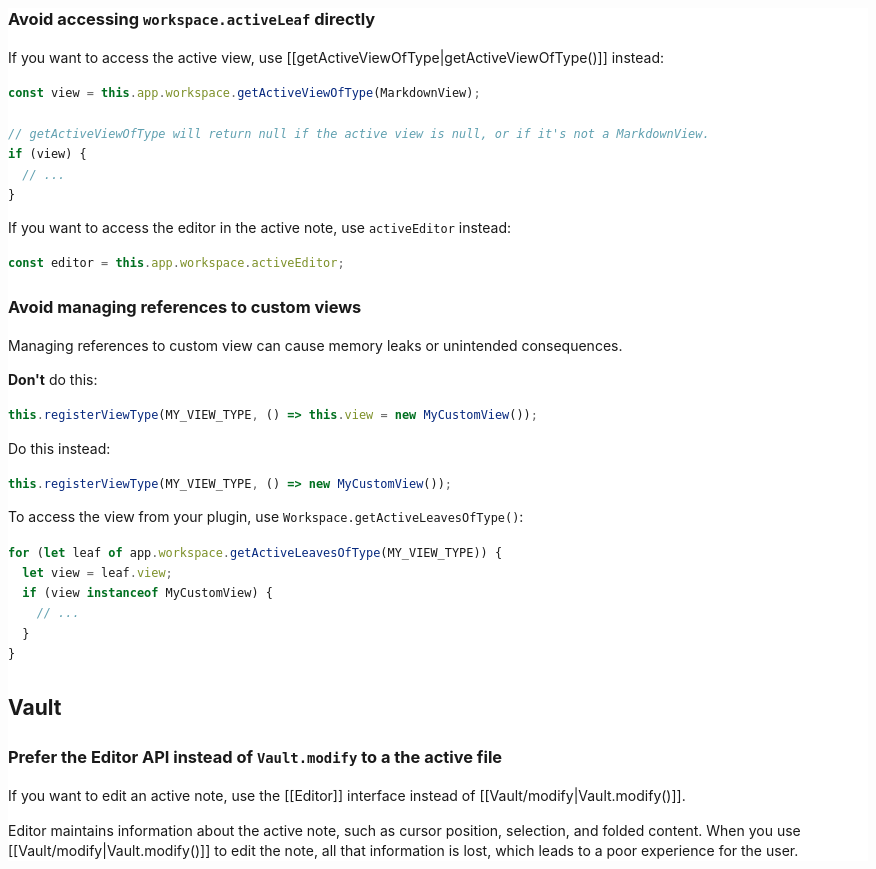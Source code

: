 ### Avoid accessing `workspace.activeLeaf` directly

If you want to access the active view, use [[getActiveViewOfType|getActiveViewOfType()]] instead:

```ts
const view = this.app.workspace.getActiveViewOfType(MarkdownView);

// getActiveViewOfType will return null if the active view is null, or if it's not a MarkdownView.
if (view) {
  // ...
}
```

If you want to access the editor in the active note, use `activeEditor` instead:

```ts
const editor = this.app.workspace.activeEditor;
```

### Avoid managing references to custom views

Managing references to custom view can cause memory leaks or unintended consequences.

**Don't** do this:

```ts
this.registerViewType(MY_VIEW_TYPE, () => this.view = new MyCustomView());
```

Do this instead:

```ts
this.registerViewType(MY_VIEW_TYPE, () => new MyCustomView());
```

To access the view from your plugin, use `Workspace.getActiveLeavesOfType()`:

```ts
for (let leaf of app.workspace.getActiveLeavesOfType(MY_VIEW_TYPE)) {
  let view = leaf.view;
  if (view instanceof MyCustomView) {
    // ...
  }
}
```

## Vault

### Prefer the Editor API instead of `Vault.modify` to a the active file

If you want to edit an active note, use the [[Editor]] interface instead of [[Vault/modify|Vault.modify()]].

Editor maintains information about the active note, such as cursor position, selection, and folded content. When you use [[Vault/modify|Vault.modify()]] to edit the note, all that information is lost, which leads to a poor experience for the user.
